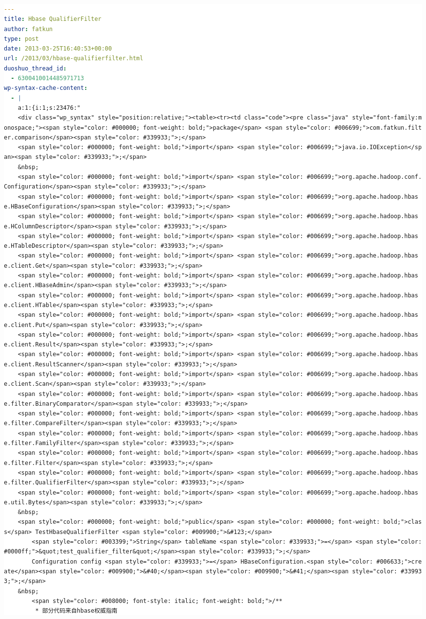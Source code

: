 ```yaml
---
title: Hbase QualifierFilter
author: fatkun
type: post
date: 2013-03-25T16:40:53+00:00
url: /2013/03/hbase-qualifierfilter.html
duoshuo_thread_id:
  - 6300410014485971713
wp-syntax-cache-content:
  - |
    a:1:{i:1;s:23476:"
    <div class="wp_syntax" style="position:relative;"><table><tr><td class="code"><pre class="java" style="font-family:monospace;"><span style="color: #000000; font-weight: bold;">package</span> <span style="color: #006699;">com.fatkun.filter.comparison</span><span style="color: #339933;">;</span>
    <span style="color: #000000; font-weight: bold;">import</span> <span style="color: #006699;">java.io.IOException</span><span style="color: #339933;">;</span>
    &nbsp;
    <span style="color: #000000; font-weight: bold;">import</span> <span style="color: #006699;">org.apache.hadoop.conf.Configuration</span><span style="color: #339933;">;</span>
    <span style="color: #000000; font-weight: bold;">import</span> <span style="color: #006699;">org.apache.hadoop.hbase.HBaseConfiguration</span><span style="color: #339933;">;</span>
    <span style="color: #000000; font-weight: bold;">import</span> <span style="color: #006699;">org.apache.hadoop.hbase.HColumnDescriptor</span><span style="color: #339933;">;</span>
    <span style="color: #000000; font-weight: bold;">import</span> <span style="color: #006699;">org.apache.hadoop.hbase.HTableDescriptor</span><span style="color: #339933;">;</span>
    <span style="color: #000000; font-weight: bold;">import</span> <span style="color: #006699;">org.apache.hadoop.hbase.client.Get</span><span style="color: #339933;">;</span>
    <span style="color: #000000; font-weight: bold;">import</span> <span style="color: #006699;">org.apache.hadoop.hbase.client.HBaseAdmin</span><span style="color: #339933;">;</span>
    <span style="color: #000000; font-weight: bold;">import</span> <span style="color: #006699;">org.apache.hadoop.hbase.client.HTable</span><span style="color: #339933;">;</span>
    <span style="color: #000000; font-weight: bold;">import</span> <span style="color: #006699;">org.apache.hadoop.hbase.client.Put</span><span style="color: #339933;">;</span>
    <span style="color: #000000; font-weight: bold;">import</span> <span style="color: #006699;">org.apache.hadoop.hbase.client.Result</span><span style="color: #339933;">;</span>
    <span style="color: #000000; font-weight: bold;">import</span> <span style="color: #006699;">org.apache.hadoop.hbase.client.ResultScanner</span><span style="color: #339933;">;</span>
    <span style="color: #000000; font-weight: bold;">import</span> <span style="color: #006699;">org.apache.hadoop.hbase.client.Scan</span><span style="color: #339933;">;</span>
    <span style="color: #000000; font-weight: bold;">import</span> <span style="color: #006699;">org.apache.hadoop.hbase.filter.BinaryComparator</span><span style="color: #339933;">;</span>
    <span style="color: #000000; font-weight: bold;">import</span> <span style="color: #006699;">org.apache.hadoop.hbase.filter.CompareFilter</span><span style="color: #339933;">;</span>
    <span style="color: #000000; font-weight: bold;">import</span> <span style="color: #006699;">org.apache.hadoop.hbase.filter.FamilyFilter</span><span style="color: #339933;">;</span>
    <span style="color: #000000; font-weight: bold;">import</span> <span style="color: #006699;">org.apache.hadoop.hbase.filter.Filter</span><span style="color: #339933;">;</span>
    <span style="color: #000000; font-weight: bold;">import</span> <span style="color: #006699;">org.apache.hadoop.hbase.filter.QualifierFilter</span><span style="color: #339933;">;</span>
    <span style="color: #000000; font-weight: bold;">import</span> <span style="color: #006699;">org.apache.hadoop.hbase.util.Bytes</span><span style="color: #339933;">;</span>
    &nbsp;
    <span style="color: #000000; font-weight: bold;">public</span> <span style="color: #000000; font-weight: bold;">class</span> TestHbaseQualifierFilter <span style="color: #009900;">&#123;</span>
    	<span style="color: #003399;">String</span> tableName <span style="color: #339933;">=</span> <span style="color: #0000ff;">&quot;test_qualifier_filter&quot;</span><span style="color: #339933;">;</span>
    	Configuration config <span style="color: #339933;">=</span> HBaseConfiguration.<span style="color: #006633;">create</span><span style="color: #009900;">&#40;</span><span style="color: #009900;">&#41;</span><span style="color: #339933;">;</span>
    &nbsp;
    	<span style="color: #008000; font-style: italic; font-weight: bold;">/**
    	 * 部分代码来自hbase权威指南
```
